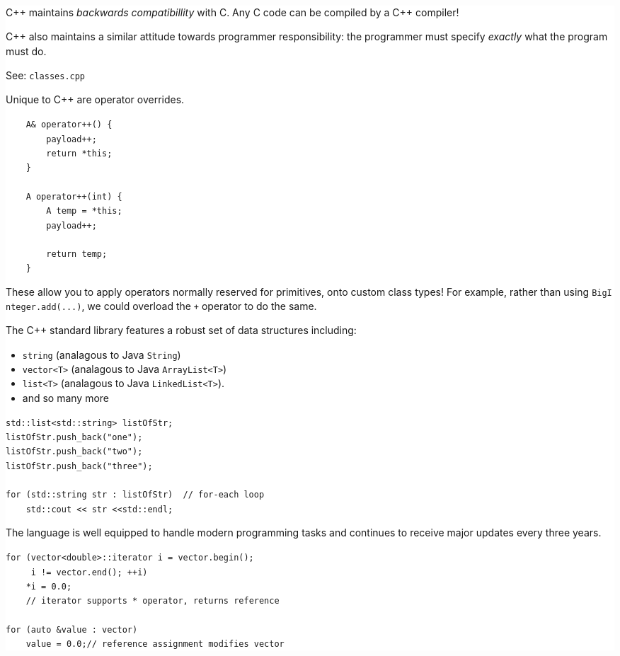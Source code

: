 C++ maintains *backwards compatibillity* with C.
Any C code can be compiled by a C++ compiler!

C++ also maintains a similar attitude towards programmer responsibility: the programmer must specify *exactly* what the program must do.

See: `classes.cpp`

Unique to C++ are operator overrides.

```
    A& operator++() {
        payload++;
        return *this;
    }

    A operator++(int) {
        A temp = *this;
        payload++;

        return temp;
    }
```

These allow you to apply operators normally reserved for primitives, onto custom class types! For example, rather than using `BigInteger.add(...)`, we could overload the `+` operator to do the same.

The C++ standard library features a robust set of data structures including:

 - `string` (analagous to Java `String`)
 - `vector<T>` (analagous to Java `ArrayList<T>`)
 - `list<T>` (analagous to Java `LinkedList<T>`).
 - and so many more

```
std::list<std::string> listOfStr;
listOfStr.push_back("one");
listOfStr.push_back("two");
listOfStr.push_back("three");

for (std::string str : listOfStr)  // for-each loop
    std::cout << str <<std::endl;
```

The language is well equipped to handle modern programming tasks and continues to receive major updates every three years.

```
for (vector<double>::iterator i = vector.begin();
     i != vector.end(); ++i)
    *i = 0.0;
    // iterator supports * operator, returns reference

for (auto &value : vector)
    value = 0.0;// reference assignment modifies vector
```
